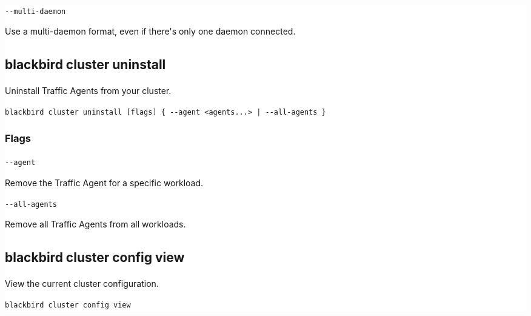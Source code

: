`--multi-daemon`

Use a multi-daemon format, even if there's only one daemon connected.

## blackbird cluster uninstall

Uninstall Traffic Agents from your cluster.

```shell
blackbird cluster uninstall [flags] { --agent <agents...> | --all-agents }
```

### Flags

`--agent`

Remove the Traffic Agent for a specific workload.

`--all-agents`

Remove all Traffic Agents from all workloads.

## blackbird cluster config view

View the current cluster configuration.

```shell
blackbird cluster config view
```
